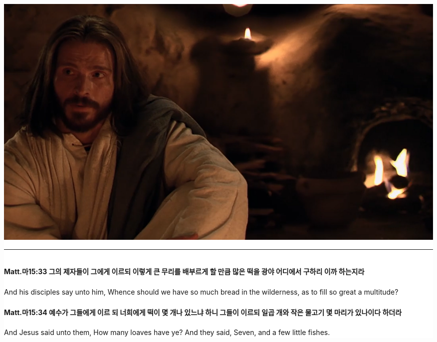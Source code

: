   </div>
  <div class="image-container">
    <img src='../../pictures/picture_159.jpg'>
  </div>
</div>

---

<div class="columns">
  <div class="scriptures">
    <br>
    <div class="scripture">
      <b>Matt.마15:33 그의 제자들이 그에게 이르되 이렇게 큰 무리를 배부르게 할 만큼 많은 떡을 광야 어디에서 구하리 이까 하는지라 
      </b>
    </div>
    <br>
    <div class="scripture">And his disciples say unto him, Whence should we have so much bread in the wilderness, as to fill so great a multitude? 
    </div>
    <br>
    <div class="scripture">
      <b>Matt.마15:34 예수가 그들에게 이르 되 너희에게 떡이 몇 개나 있느냐 하니 그들이 이르되 일곱 개와 작은 물고기 몇 마리가 있나이다 하더라 
      </b>
    </div>
    <br>
    <div class="scripture">And Jesus said unto them, How many loaves have ye? And they said, Seven, and a few little fishes. 
    </div>         
  </div>
  <div class="image-container">
